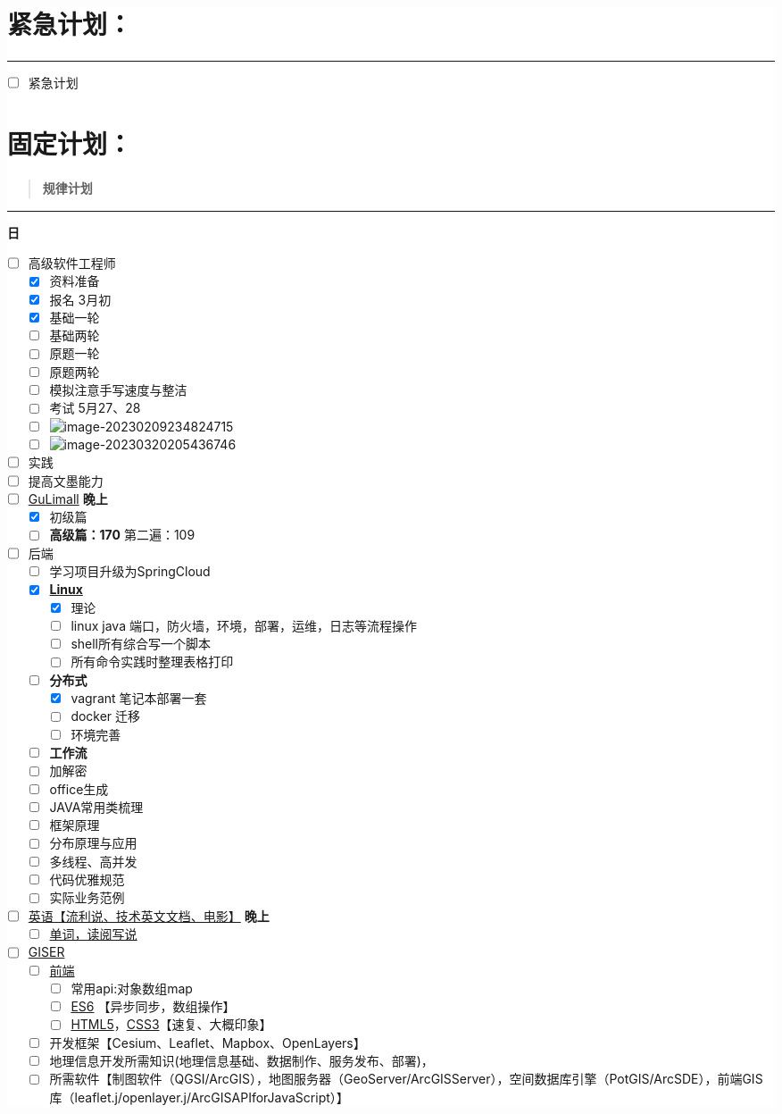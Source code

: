 # **紧急计划：**

---

+ [ ] 紧急计划

# 固定计划：



> **规律计划**

---

**日**

+ [ ] 高级软件工程师
  + [x] 资料准备
  + [x] 报名  3月初
  + [x] 基础一轮
  + [ ] 基础两轮
  + [ ] 原题一轮
  + [ ] 原题两轮
  + [ ] 模拟注意手写速度与整洁
  + [ ] 考试  5月27、28
  + [ ] ![image-20230209234824715](https://qnimg.gisfsde.com/markdown/image-20230209234824715.png)
  + [ ] ![image-20230320205436746](https://qnimg.gisfsde.com/markdown/image-20230320205436746.png)
+ [ ] 实践
+ [ ] 提高文墨能力
+ [ ] [GuLimall](GuLimall.md)  **晚上**
  + [x] 初级篇
  + [ ] **高级篇：170** 第二遍：109
+ [ ] 后端
  + [ ] 学习项目升级为SpringCloud
  + [x] [**Linux**](https://www.bilibili.com/video/BV1WY4y1H7d3/?spm_id_from=333.999.0.0)  
    + [x] 理论 
    + [ ] linux java 端口，防火墙，环境，部署，运维，日志等流程操作
    + [ ] shell所有综合写一个脚本
    + [ ] 所有命令实践时整理表格打印
  + [ ] **分布式**
    + [x] vagrant 笔记本部署一套
    + [ ] docker 迁移
    + [ ] 环境完善
  + [ ] **工作流**
  + [ ] 加解密
  + [ ] office生成
  + [ ] JAVA常用类梳理
  + [ ] 框架原理
  + [ ] 分布原理与应用
  + [ ] 多线程、高并发
  + [ ] 代码优雅规范
  + [ ] 实际业务范例
+ [ ] [英语【流利说、技术英文文档、电影】](EnglishDay.md)  **晚上**
  + [ ] [单词，读阅写说](http://www.aboboo.com/g/#/account/overview)
+ [ ] [GISER](GIS.md)
  + [ ] [前端](FrontEnd.md)
    + [ ] 常用api:对象数组map
    + [ ] [ES6](http://es6.ruanyifeng.com/) 【异步同步，数组操作】
    + [ ] [HTML5](https://www.runoob.com/html/html5-intro.html)，[CSS3](https://www.xp.cn/css3/)【速复、大概印象】
  + [ ] 开发框架【Cesium、Leaflet、Mapbox、OpenLayers】
  + [ ] 地理信息开发所需知识(地理信息基础、数据制作、服务发布、部署)，
  + [ ] 所需软件【制图软件（QGSI/ArcGIS），地图服务器（GeoServer/ArcGISServer），空间数据库引擎（PotGIS/ArcSDE），前端GIS库（leaflet.j/openlayer.j/ArcGISAPIforJavaScript）】